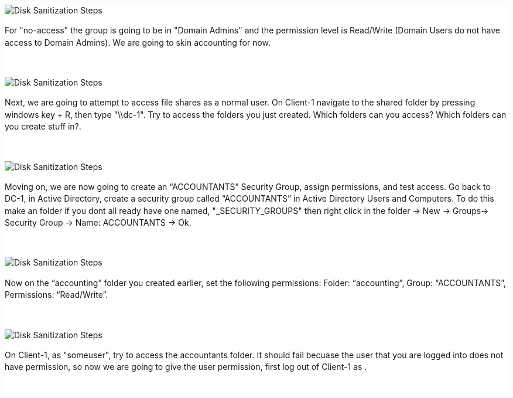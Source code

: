 <p>
<img src="https://imgur.com/EVXlBSW.png" height="80%" width="80%" alt="Disk Sanitization Steps"/>
</p>
<p>
For "no-access" the group is going to be in "Domain Admins" and the permission level is Read/Write (Domain Users do not have access to Domain Admins). We are going to skin accounting for now.
</p>
<br />

<p>
<img src="https://imgur.com/ZlkqJJB.png" height="80%" width="80%" alt="Disk Sanitization Steps"/>
</p>
<p>
Next, we are going to attempt to access file shares as a normal user. On Client-1 navigate to the shared folder by pressing windows key + R, then type "\\dc-1". Try to access the folders you just created. Which folders can you access? Which folders can you create stuff in?.
</p>
<br />


<p>
<img src="https://imgur.com/0VkQi32.png" height="80%" width="80%" alt="Disk Sanitization Steps"/>
</p>
<p>
Moving on, we are now going to create an “ACCOUNTANTS” Security Group, assign permissions, and test access. Go back to DC-1, in Active Directory, create a security group called “ACCOUNTANTS” in Active Directory Users and Computers. To do this make an folder if you dont all ready have one named, "_SECURITY_GROUPS" then right click in the folder -> New -> Groups-> Security Group -> Name: ACCOUNTANTS -> Ok.
</p>
<br />


<p>
<img src="https://imgur.com/aIap3YJ.png" height="80%" width="80%" alt="Disk Sanitization Steps"/>
</p>
<p>
Now on the “accounting” folder you created earlier, set the following permissions: Folder: “accounting”, Group: “ACCOUNTANTS”, Permissions: “Read/Write”.
</p>
<br />


<p>
<img src="https://imgur.com/PZYwWYD.png" height="80%" width="80%" alt="Disk Sanitization Steps"/>
</p>
<p>
On Client-1, as "someuser", try to access the accountants folder. It should fail becuase the user that you are logged into does not have permission, so now we are going to give the user permission, first log out of Client-1 as <someuser>.
</p>
<br />
